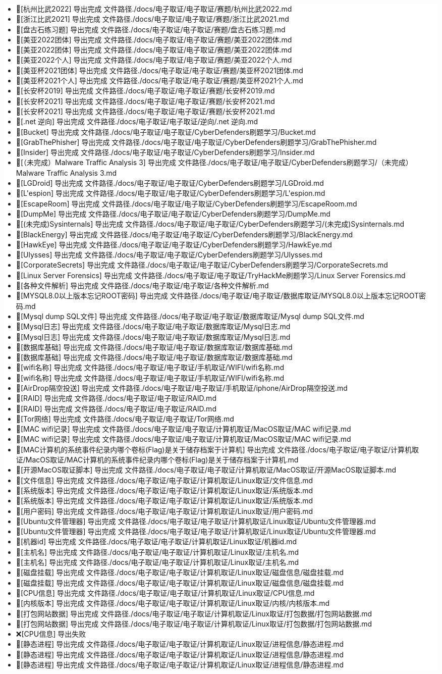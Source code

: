- 🌈[杭州比武2022] 导出完成 文件路径./docs/电子取证/电子取证/赛题/杭州比武2022.md 
- 🌈[浙江比武2021] 导出完成 文件路径./docs/电子取证/电子取证/赛题/浙江比武2021.md 
- 🌈[盘古石练习题] 导出完成 文件路径./docs/电子取证/电子取证/赛题/盘古石练习题.md 
- 🌈[美亚2022团体] 导出完成 文件路径./docs/电子取证/电子取证/赛题/美亚2022团体.md 
- 🌈[美亚2022团体] 导出完成 文件路径./docs/电子取证/电子取证/赛题/美亚2022团体.md 
- 🌈[美亚2022个人] 导出完成 文件路径./docs/电子取证/电子取证/赛题/美亚2022个人.md 
- 🌈[美亚杯2021团体] 导出完成 文件路径./docs/电子取证/电子取证/赛题/美亚杯2021团体.md 
- 🌈[美亚杯2021个人] 导出完成 文件路径./docs/电子取证/电子取证/赛题/美亚杯2021个人.md 
- 🌈[长安杯2019] 导出完成 文件路径./docs/电子取证/电子取证/赛题/长安杯2019.md 
- 🌈[长安杯2021] 导出完成 文件路径./docs/电子取证/电子取证/赛题/长安杯2021.md 
- 🌈[长安杯2021] 导出完成 文件路径./docs/电子取证/电子取证/赛题/长安杯2021.md 
- 🌈[.net 逆向] 导出完成 文件路径./docs/电子取证/电子取证/逆向/.net 逆向.md 
- 🌈[Bucket] 导出完成 文件路径./docs/电子取证/电子取证/CyberDefenders刷题学习/Bucket.md 
- 🌈[GrabThePhisher] 导出完成 文件路径./docs/电子取证/电子取证/CyberDefenders刷题学习/GrabThePhisher.md 
- 🌈[Insider] 导出完成 文件路径./docs/电子取证/电子取证/CyberDefenders刷题学习/Insider.md 
- 🌈[（未完成）Malware Traffic Analysis 3] 导出完成 文件路径./docs/电子取证/电子取证/CyberDefenders刷题学习/（未完成）Malware Traffic Analysis 3.md 
- 🌈[LGDroid] 导出完成 文件路径./docs/电子取证/电子取证/CyberDefenders刷题学习/LGDroid.md 
- 🌈[L'espion] 导出完成 文件路径./docs/电子取证/电子取证/CyberDefenders刷题学习/L'espion.md 
- 🌈[EscapeRoom] 导出完成 文件路径./docs/电子取证/电子取证/CyberDefenders刷题学习/EscapeRoom.md 
- 🌈[DumpMe] 导出完成 文件路径./docs/电子取证/电子取证/CyberDefenders刷题学习/DumpMe.md 
- 🌈[(未完成)Sysinternals] 导出完成 文件路径./docs/电子取证/电子取证/CyberDefenders刷题学习/(未完成)Sysinternals.md 
- 🌈[BlackEnergy] 导出完成 文件路径./docs/电子取证/电子取证/CyberDefenders刷题学习/BlackEnergy.md 
- 🌈[HawkEye] 导出完成 文件路径./docs/电子取证/电子取证/CyberDefenders刷题学习/HawkEye.md 
- 🌈[Ulysses] 导出完成 文件路径./docs/电子取证/电子取证/CyberDefenders刷题学习/Ulysses.md 
- 🌈[CorporateSecrets] 导出完成 文件路径./docs/电子取证/电子取证/CyberDefenders刷题学习/CorporateSecrets.md 
- 🌈[Linux Server Forensics] 导出完成 文件路径./docs/电子取证/电子取证/TryHackMe刷题学习/Linux Server Forensics.md 
- 🌈[各种文件解析] 导出完成 文件路径./docs/电子取证/电子取证/各种文件解析.md 
- 🌈[MYSQL8.0以上版本忘记ROOT密码] 导出完成 文件路径./docs/电子取证/电子取证/数据库取证/MYSQL8.0以上版本忘记ROOT密码.md 
- 🌈[Mysql dump SQL文件] 导出完成 文件路径./docs/电子取证/电子取证/数据库取证/Mysql dump SQL文件.md 
- 🌈[Mysql日志] 导出完成 文件路径./docs/电子取证/电子取证/数据库取证/Mysql日志.md 
- 🌈[Mysql日志] 导出完成 文件路径./docs/电子取证/电子取证/数据库取证/Mysql日志.md 
- 🌈[数据库基础] 导出完成 文件路径./docs/电子取证/电子取证/数据库取证/数据库基础.md 
- 🌈[数据库基础] 导出完成 文件路径./docs/电子取证/电子取证/数据库取证/数据库基础.md 
- 🌈[wifi名称] 导出完成 文件路径./docs/电子取证/电子取证/手机取证/WIFI/wifi名称.md 
- 🌈[wifi名称] 导出完成 文件路径./docs/电子取证/电子取证/手机取证/WIFI/wifi名称.md 
- 🌈[AirDrop隔空投送] 导出完成 文件路径./docs/电子取证/电子取证/手机取证/iphone/AirDrop隔空投送.md 
- 🌈[RAID] 导出完成 文件路径./docs/电子取证/电子取证/RAID.md 
- 🌈[RAID] 导出完成 文件路径./docs/电子取证/电子取证/RAID.md 
- 🌈[Tor网络] 导出完成 文件路径./docs/电子取证/电子取证/Tor网络.md 
- 🌈[MAC wifi记录] 导出完成 文件路径./docs/电子取证/电子取证/计算机取证/MacOS取证/MAC wifi记录.md 
- 🌈[MAC wifi记录] 导出完成 文件路径./docs/电子取证/电子取证/计算机取证/MacOS取证/MAC wifi记录.md 
- 🌈[MAC计算机的系统事件纪录内哪个卷标(Flag)是关于储存档案于计算机] 导出完成 文件路径./docs/电子取证/电子取证/计算机取证/MacOS取证/MAC计算机的系统事件纪录内哪个卷标(Flag)是关于储存档案于计算机.md 
- 🌈[开源MacOS取证脚本] 导出完成 文件路径./docs/电子取证/电子取证/计算机取证/MacOS取证/开源MacOS取证脚本.md 
- 🌈[文件信息] 导出完成 文件路径./docs/电子取证/电子取证/计算机取证/Linux取证/文件信息.md 
- 🌈[系统版本] 导出完成 文件路径./docs/电子取证/电子取证/计算机取证/Linux取证/系统版本.md 
- 🌈[系统版本] 导出完成 文件路径./docs/电子取证/电子取证/计算机取证/Linux取证/系统版本.md 
- 🌈[用户密码] 导出完成 文件路径./docs/电子取证/电子取证/计算机取证/Linux取证/用户密码.md 
- 🌈[Ubuntu文件管理器] 导出完成 文件路径./docs/电子取证/电子取证/计算机取证/Linux取证/Ubuntu文件管理器.md 
- 🌈[Ubuntu文件管理器] 导出完成 文件路径./docs/电子取证/电子取证/计算机取证/Linux取证/Ubuntu文件管理器.md 
- 🌈[机器id] 导出完成 文件路径./docs/电子取证/电子取证/计算机取证/Linux取证/机器id.md 
- 🌈[主机名] 导出完成 文件路径./docs/电子取证/电子取证/计算机取证/Linux取证/主机名.md 
- 🌈[主机名] 导出完成 文件路径./docs/电子取证/电子取证/计算机取证/Linux取证/主机名.md 
- 🌈[磁盘挂载] 导出完成 文件路径./docs/电子取证/电子取证/计算机取证/Linux取证/磁盘信息/磁盘挂载.md 
- 🌈[磁盘挂载] 导出完成 文件路径./docs/电子取证/电子取证/计算机取证/Linux取证/磁盘信息/磁盘挂载.md 
- 🌈[CPU信息] 导出完成 文件路径./docs/电子取证/电子取证/计算机取证/Linux取证/CPU信息.md 
- 🌈[内核版本] 导出完成 文件路径./docs/电子取证/电子取证/计算机取证/Linux取证/内核/内核版本.md 
- 🌈[打包网站数据] 导出完成 文件路径./docs/电子取证/电子取证/计算机取证/Linux取证/打包数据/打包网站数据.md 
- 🌈[打包网站数据] 导出完成 文件路径./docs/电子取证/电子取证/计算机取证/Linux取证/打包数据/打包网站数据.md 
- ❌[CPU信息] 导出失败 
- 🌈[静态进程] 导出完成 文件路径./docs/电子取证/电子取证/计算机取证/Linux取证/进程信息/静态进程.md 
- 🌈[静态进程] 导出完成 文件路径./docs/电子取证/电子取证/计算机取证/Linux取证/进程信息/静态进程.md 
- 🌈[静态进程] 导出完成 文件路径./docs/电子取证/电子取证/计算机取证/Linux取证/进程信息/静态进程.md 